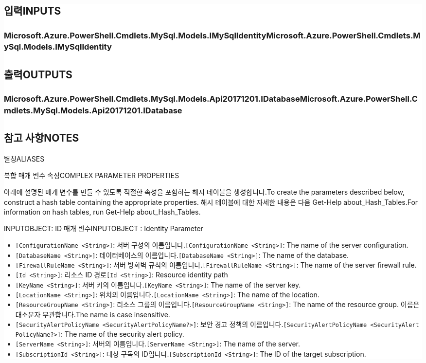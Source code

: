 ## <span data-ttu-id="a208b-144">입력</span><span class="sxs-lookup"><span data-stu-id="a208b-144">INPUTS</span></span>

### <span data-ttu-id="a208b-145">Microsoft.Azure.PowerShell.Cmdlets.MySql.Models.IMySqlIdentity</span><span class="sxs-lookup"><span data-stu-id="a208b-145">Microsoft.Azure.PowerShell.Cmdlets.MySql.Models.IMySqlIdentity</span></span>

## <span data-ttu-id="a208b-146">출력</span><span class="sxs-lookup"><span data-stu-id="a208b-146">OUTPUTS</span></span>

### <span data-ttu-id="a208b-147">Microsoft.Azure.PowerShell.Cmdlets.MySql.Models.Api20171201.IDatabase</span><span class="sxs-lookup"><span data-stu-id="a208b-147">Microsoft.Azure.PowerShell.Cmdlets.MySql.Models.Api20171201.IDatabase</span></span>

## <span data-ttu-id="a208b-148">참고 사항</span><span class="sxs-lookup"><span data-stu-id="a208b-148">NOTES</span></span>

<span data-ttu-id="a208b-149">별칭</span><span class="sxs-lookup"><span data-stu-id="a208b-149">ALIASES</span></span>

<span data-ttu-id="a208b-150">복합 매개 변수 속성</span><span class="sxs-lookup"><span data-stu-id="a208b-150">COMPLEX PARAMETER PROPERTIES</span></span>

<span data-ttu-id="a208b-151">아래에 설명된 매개 변수를 만들 수 있도록 적절한 속성을 포함하는 해시 테이블을 생성합니다.</span><span class="sxs-lookup"><span data-stu-id="a208b-151">To create the parameters described below, construct a hash table containing the appropriate properties.</span></span> <span data-ttu-id="a208b-152">해시 테이블에 대한 자세한 내용은 다음 Get-Help about_Hash_Tables.</span><span class="sxs-lookup"><span data-stu-id="a208b-152">For information on hash tables, run Get-Help about_Hash_Tables.</span></span>


<span data-ttu-id="a208b-153">INPUTOBJECT: <IMySqlIdentity> ID 매개 변수</span><span class="sxs-lookup"><span data-stu-id="a208b-153">INPUTOBJECT <IMySqlIdentity>: Identity Parameter</span></span>
  - <span data-ttu-id="a208b-154">`[ConfigurationName <String>]`: 서버 구성의 이름입니다.</span><span class="sxs-lookup"><span data-stu-id="a208b-154">`[ConfigurationName <String>]`: The name of the server configuration.</span></span>
  - <span data-ttu-id="a208b-155">`[DatabaseName <String>]`: 데이터베이스의 이름입니다.</span><span class="sxs-lookup"><span data-stu-id="a208b-155">`[DatabaseName <String>]`: The name of the database.</span></span>
  - <span data-ttu-id="a208b-156">`[FirewallRuleName <String>]`: 서버 방화벽 규칙의 이름입니다.</span><span class="sxs-lookup"><span data-stu-id="a208b-156">`[FirewallRuleName <String>]`: The name of the server firewall rule.</span></span>
  - <span data-ttu-id="a208b-157">`[Id <String>]`: 리소스 ID 경로</span><span class="sxs-lookup"><span data-stu-id="a208b-157">`[Id <String>]`: Resource identity path</span></span>
  - <span data-ttu-id="a208b-158">`[KeyName <String>]`: 서버 키의 이름입니다.</span><span class="sxs-lookup"><span data-stu-id="a208b-158">`[KeyName <String>]`: The name of the server key.</span></span>
  - <span data-ttu-id="a208b-159">`[LocationName <String>]`: 위치의 이름입니다.</span><span class="sxs-lookup"><span data-stu-id="a208b-159">`[LocationName <String>]`: The name of the location.</span></span>
  - <span data-ttu-id="a208b-160">`[ResourceGroupName <String>]`: 리소스 그룹의 이름입니다.</span><span class="sxs-lookup"><span data-stu-id="a208b-160">`[ResourceGroupName <String>]`: The name of the resource group.</span></span> <span data-ttu-id="a208b-161">이름은 대소문자 무관합니다.</span><span class="sxs-lookup"><span data-stu-id="a208b-161">The name is case insensitive.</span></span>
  - <span data-ttu-id="a208b-162">`[SecurityAlertPolicyName <SecurityAlertPolicyName?>]`: 보안 경고 정책의 이름입니다.</span><span class="sxs-lookup"><span data-stu-id="a208b-162">`[SecurityAlertPolicyName <SecurityAlertPolicyName?>]`: The name of the security alert policy.</span></span>
  - <span data-ttu-id="a208b-163">`[ServerName <String>]`: 서버의 이름입니다.</span><span class="sxs-lookup"><span data-stu-id="a208b-163">`[ServerName <String>]`: The name of the server.</span></span>
  - <span data-ttu-id="a208b-164">`[SubscriptionId <String>]`: 대상 구독의 ID입니다.</span><span class="sxs-lookup"><span data-stu-id="a208b-164">`[SubscriptionId <String>]`: The ID of the target subscription.</span></span>